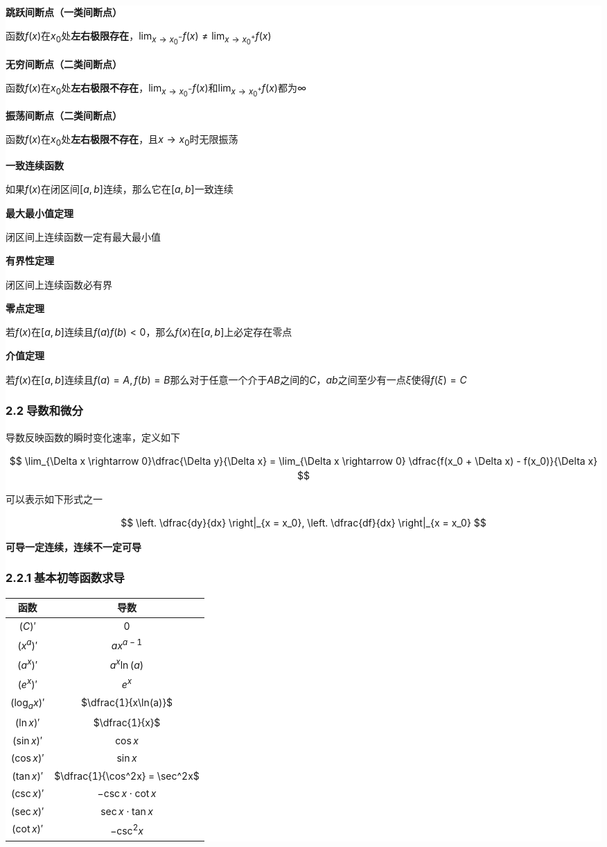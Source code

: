 **跳跃间断点（一类间断点）**

函数$f(x)$在$x_0$处**左右极限存在**，$\lim_{x \rightarrow x_0^-}f(x) \neq \lim_{x \rightarrow x_0^+}f(x)$

**无穷间断点（二类间断点）**

函数$f(x)$在$x_0$处**左右极限不存在**，$\lim_{x \rightarrow x_0^-}f(x)$和$\lim_{x \rightarrow x_0^+}f(x)$都为$\infty$

**振荡间断点（二类间断点）**

函数$f(x)$在$x_0$处**左右极限不存在**，且$x\rightarrow x_0$时无限振荡

**一致连续函数**

如果$f(x)$在闭区间$[a,b]$连续，那么它在$[a,b]$一致连续

**最大最小值定理**

闭区间上连续函数一定有最大最小值

**有界性定理**

闭区间上连续函数必有界

**零点定理**

若$f(x)$在$[a,b]$连续且$f(a)f(b)\lt 0$，那么$f(x)$在$[a,b]$上必定存在零点

**介值定理**

若$f(x)$在$[a,b]$连续且$f(a) = A, f(b) = B$那么对于任意一个介于$AB$之间的$C$，$ab$之间至少有一点$\xi$使得$f(\xi) = C$


### 2.2 导数和微分

导数反映函数的瞬时变化速率，定义如下

$$ \lim_{\Delta x \rightarrow 0}\dfrac{\Delta y}{\Delta x} = \lim_{\Delta x \rightarrow 0} \dfrac{f(x_0 + \Delta x) - f(x_0)}{\Delta x} $$

可以表示如下形式之一

$$ \left. \dfrac{dy}{dx} \right|_{x = x_0}, \left. \dfrac{df}{dx} \right|_{x = x_0} $$

**可导一定连续，连续不一定可导**

### 2.2.1 基本初等函数求导

| 函数 | 导数 |
| :-: | :-: |
| $(C)'$ | $0$ |
| $(x^a)'$ | $ax^{a-1}$ |
| $(a^x)'$ | $a^x\ln(a)$ |
| $(e^x)'$ | $e^x$ |
| $(\log_a x)'$ | $\dfrac{1}{x\ln(a)}$ |
| $(\ln x)'$ | $\dfrac{1}{x}$ |
| $(\sin x)'$ | $\cos x$ |
| $(\cos x)'$ | $\sin x$ |
| $(\tan x)'$ | $\dfrac{1}{\cos^2x} = \sec^2x$ |
| $(\csc x)'$ | $-\csc x \cdot \cot x$ |
| $(\sec x)'$ | $\sec x \cdot \tan x$ |
| $(\cot x)'$ | $-\csc^2 x$ |